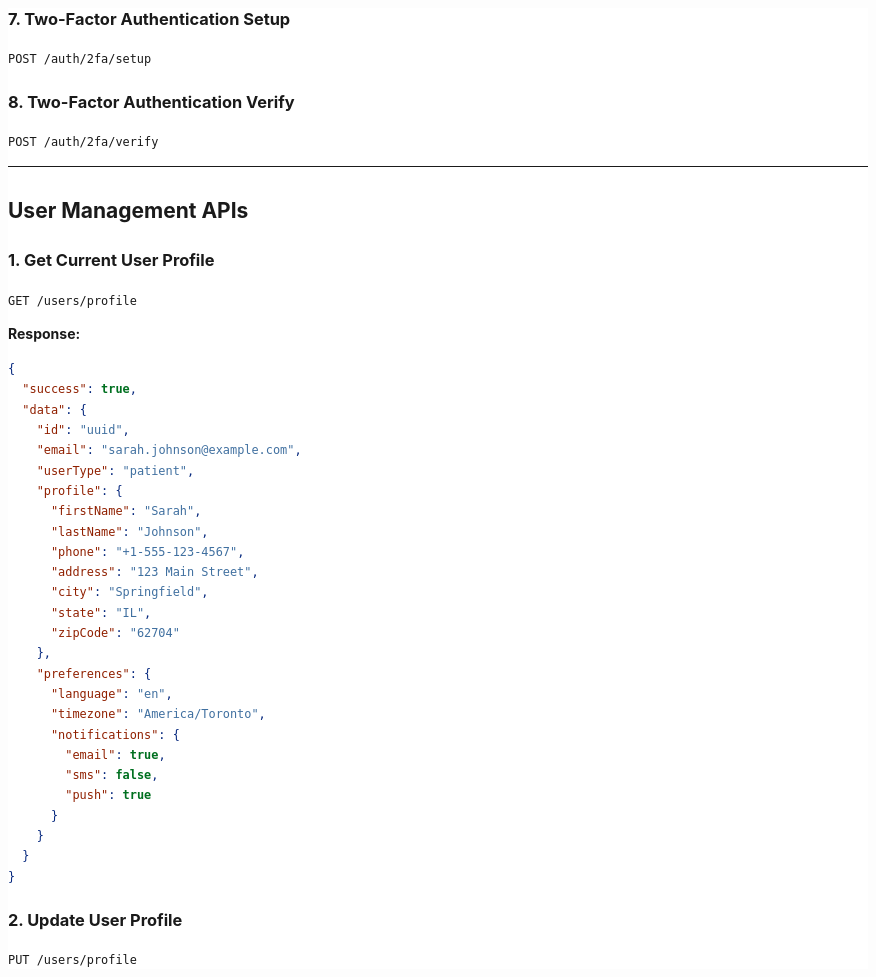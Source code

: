 ### 7. Two-Factor Authentication Setup
```http
POST /auth/2fa/setup
```

### 8. Two-Factor Authentication Verify
```http
POST /auth/2fa/verify
```

---

## User Management APIs

### 1. Get Current User Profile
```http
GET /users/profile
```

**Response:**
```json
{
  "success": true,
  "data": {
    "id": "uuid",
    "email": "sarah.johnson@example.com",
    "userType": "patient",
    "profile": {
      "firstName": "Sarah",
      "lastName": "Johnson",
      "phone": "+1-555-123-4567",
      "address": "123 Main Street",
      "city": "Springfield",
      "state": "IL",
      "zipCode": "62704"
    },
    "preferences": {
      "language": "en",
      "timezone": "America/Toronto",
      "notifications": {
        "email": true,
        "sms": false,
        "push": true
      }
    }
  }
}
```

### 2. Update User Profile
```http
PUT /users/profile
```
